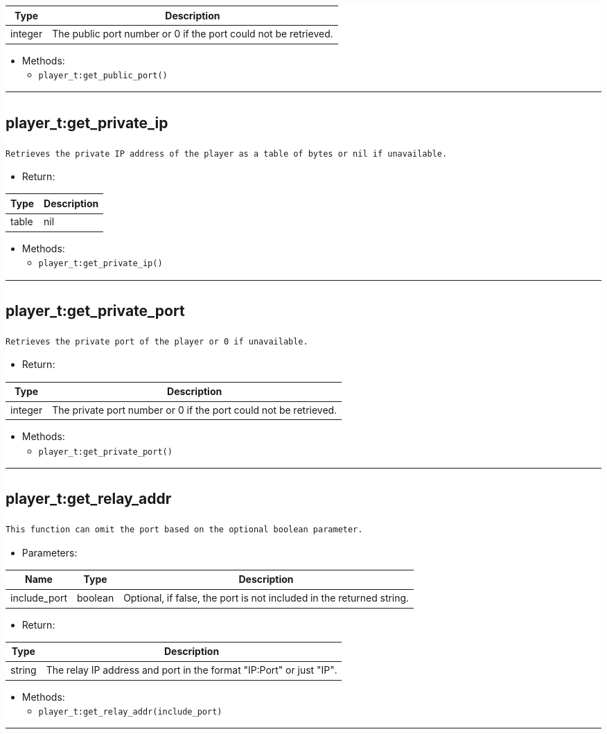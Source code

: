  | Type | Description |
 | --- | --- |
 | integer | The public port number or 0 if the port could not be retrieved. |

- Methods:
  - `player_t:get_public_port()`

---

## player_t:get_private_ip
`Retrieves the private IP address of the player as a table of bytes or nil if unavailable.`
- Return:

 | Type | Description |
 | --- | --- |
 | table|nil | A table containing 4 bytes of the IP address or nil if the IP could not be retrieved. |

- Methods:
  - `player_t:get_private_ip()`

---

## player_t:get_private_port
`Retrieves the private port of the player or 0 if unavailable.`
- Return:

 | Type | Description |
 | --- | --- |
 | integer | The private port number or 0 if the port could not be retrieved. |

- Methods:
  - `player_t:get_private_port()`

---

## player_t:get_relay_addr
`This function can omit the port based on the optional boolean parameter.`
- Parameters:

 | Name | Type | Description |
 | --- | --- | --- |
 | include_port | boolean | Optional, if false, the port is not included in the returned string. |

- Return:

 | Type | Description |
 | --- | --- |
 | string | The relay IP address and port in the format "IP:Port" or just "IP". |

- Methods:
  - `player_t:get_relay_addr(include_port)`

---